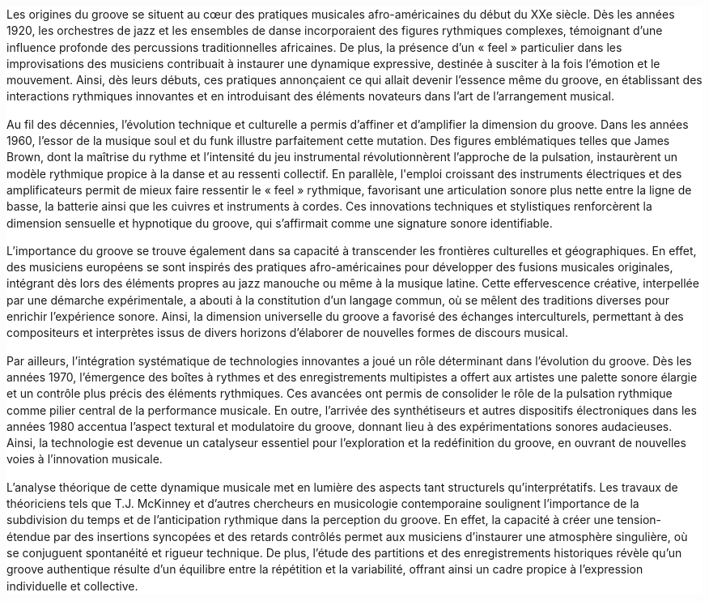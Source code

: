 Les origines du groove se situent au cœur des pratiques musicales afro-américaines du début du XXe
siècle. Dès les années 1920, les orchestres de jazz et les ensembles de danse incorporaient des
figures rythmiques complexes, témoignant d’une influence profonde des percussions traditionnelles
africaines. De plus, la présence d’un « feel » particulier dans les improvisations des musiciens
contribuait à instaurer une dynamique expressive, destinée à susciter à la fois l’émotion et le
mouvement. Ainsi, dès leurs débuts, ces pratiques annonçaient ce qui allait devenir l’essence même
du groove, en établissant des interactions rythmiques innovantes et en introduisant des éléments
novateurs dans l’art de l’arrangement musical.

Au fil des décennies, l’évolution technique et culturelle a permis d’affiner et d’amplifier la
dimension du groove. Dans les années 1960, l’essor de la musique soul et du funk illustre
parfaitement cette mutation. Des figures emblématiques telles que James Brown, dont la maîtrise du
rythme et l’intensité du jeu instrumental révolutionnèrent l’approche de la pulsation, instaurèrent
un modèle rythmique propice à la danse et au ressenti collectif. En parallèle, l'emploi croissant
des instruments électriques et des amplificateurs permit de mieux faire ressentir le « feel »
rythmique, favorisant une articulation sonore plus nette entre la ligne de basse, la batterie ainsi
que les cuivres et instruments à cordes. Ces innovations techniques et stylistiques renforcèrent la
dimension sensuelle et hypnotique du groove, qui s’affirmait comme une signature sonore
identifiable.

L’importance du groove se trouve également dans sa capacité à transcender les frontières culturelles
et géographiques. En effet, des musiciens européens se sont inspirés des pratiques afro-américaines
pour développer des fusions musicales originales, intégrant dès lors des éléments propres au jazz
manouche ou même à la musique latine. Cette effervescence créative, interpellée par une démarche
expérimentale, a abouti à la constitution d’un langage commun, où se mêlent des traditions diverses
pour enrichir l’expérience sonore. Ainsi, la dimension universelle du groove a favorisé des échanges
interculturels, permettant à des compositeurs et interprètes issus de divers horizons d’élaborer de
nouvelles formes de discours musical.

Par ailleurs, l’intégration systématique de technologies innovantes a joué un rôle déterminant dans
l’évolution du groove. Dès les années 1970, l’émergence des boîtes à rythmes et des enregistrements
multipistes a offert aux artistes une palette sonore élargie et un contrôle plus précis des éléments
rythmiques. Ces avancées ont permis de consolider le rôle de la pulsation rythmique comme pilier
central de la performance musicale. En outre, l’arrivée des synthétiseurs et autres dispositifs
électroniques dans les années 1980 accentua l’aspect textural et modulatoire du groove, donnant lieu
à des expérimentations sonores audacieuses. Ainsi, la technologie est devenue un catalyseur
essentiel pour l’exploration et la redéfinition du groove, en ouvrant de nouvelles voies à
l’innovation musicale.

L’analyse théorique de cette dynamique musicale met en lumière des aspects tant structurels
qu’interprétatifs. Les travaux de théoriciens tels que T.J. McKinney et d’autres chercheurs en
musicologie contemporaine soulignent l’importance de la subdivision du temps et de l’anticipation
rythmique dans la perception du groove. En effet, la capacité à créer une tension-étendue par des
insertions syncopées et des retards contrôlés permet aux musiciens d’instaurer une atmosphère
singulière, où se conjuguent spontanéité et rigueur technique. De plus, l’étude des partitions et
des enregistrements historiques révèle qu’un groove authentique résulte d’un équilibre entre la
répétition et la variabilité, offrant ainsi un cadre propice à l’expression individuelle et
collective.
